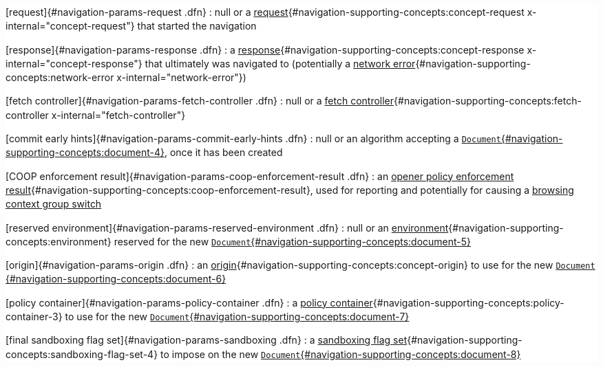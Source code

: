 [request]{#navigation-params-request .dfn}
:   null or a
    [request](https://fetch.spec.whatwg.org/#concept-request){#navigation-supporting-concepts:concept-request
    x-internal="concept-request"} that started the navigation

[response]{#navigation-params-response .dfn}
:   a
    [response](https://fetch.spec.whatwg.org/#concept-response){#navigation-supporting-concepts:concept-response
    x-internal="concept-response"} that ultimately was navigated to
    (potentially a [network
    error](https://fetch.spec.whatwg.org/#concept-network-error){#navigation-supporting-concepts:network-error
    x-internal="network-error"})

[fetch controller]{#navigation-params-fetch-controller .dfn}
:   null or a [fetch
    controller](https://fetch.spec.whatwg.org/#fetch-controller){#navigation-supporting-concepts:fetch-controller
    x-internal="fetch-controller"}

[commit early hints]{#navigation-params-commit-early-hints .dfn}
:   null or an algorithm accepting a
    [`Document`{#navigation-supporting-concepts:document-4}](dom.html#document),
    once it has been created

[COOP enforcement result]{#navigation-params-coop-enforcement-result .dfn}
:   an [opener policy enforcement
    result](browsers.html#coop-enforcement-result){#navigation-supporting-concepts:coop-enforcement-result},
    used for reporting and potentially for causing a [browsing context
    group
    switch](browsers.html#browsing-context-group-switches-due-to-cross-origin-opener-policy)

[reserved environment]{#navigation-params-reserved-environment .dfn}
:   null or an
    [environment](webappapis.html#environment){#navigation-supporting-concepts:environment}
    reserved for the new
    [`Document`{#navigation-supporting-concepts:document-5}](dom.html#document)

[origin]{#navigation-params-origin .dfn}
:   an
    [origin](browsers.html#concept-origin){#navigation-supporting-concepts:concept-origin}
    to use for the new
    [`Document`{#navigation-supporting-concepts:document-6}](dom.html#document)

[policy container]{#navigation-params-policy-container .dfn}
:   a [policy
    container](browsers.html#policy-container){#navigation-supporting-concepts:policy-container-3}
    to use for the new
    [`Document`{#navigation-supporting-concepts:document-7}](dom.html#document)

[final sandboxing flag set]{#navigation-params-sandboxing .dfn}
:   a [sandboxing flag
    set](browsers.html#sandboxing-flag-set){#navigation-supporting-concepts:sandboxing-flag-set-4}
    to impose on the new
    [`Document`{#navigation-supporting-concepts:document-8}](dom.html#document)
